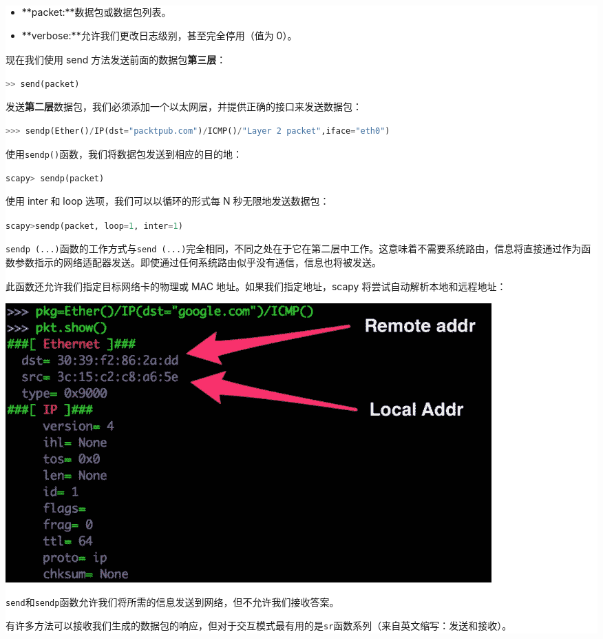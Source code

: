 +   **packet:**数据包或数据包列表。

+   **verbose:**允许我们更改日志级别，甚至完全停用（值为 0）。

现在我们使用 send 方法发送前面的数据包**第三层**：

```py
>> send(packet)
```

发送**第二层**数据包，我们必须添加一个以太网层，并提供正确的接口来发送数据包：

```py
>>> sendp(Ether()/IP(dst="packtpub.com")/ICMP()/"Layer 2 packet",iface="eth0")
```

使用`sendp()`函数，我们将数据包发送到相应的目的地：

```py
scapy> sendp(packet)
```

使用 inter 和 loop 选项，我们可以以循环的形式每 N 秒无限地发送数据包：

```py
scapy>sendp(packet, loop=1, inter=1)
```

`sendp (...)`函数的工作方式与`send (...)`完全相同，不同之处在于它在第二层中工作。这意味着不需要系统路由，信息将直接通过作为函数参数指示的网络适配器发送。即使通过任何系统路由似乎没有通信，信息也将被发送。

此函数还允许我们指定目标网络卡的物理或 MAC 地址。如果我们指定地址，scapy 将尝试自动解析本地和远程地址：

![](img/8229382d-c9e7-423e-a855-1fb4eadbb0e7.png)

`send`和`sendp`函数允许我们将所需的信息发送到网络，但不允许我们接收答案。

有许多方法可以接收我们生成的数据包的响应，但对于交互模式最有用的是`sr`函数系列（来自英文缩写：发送和接收）。
